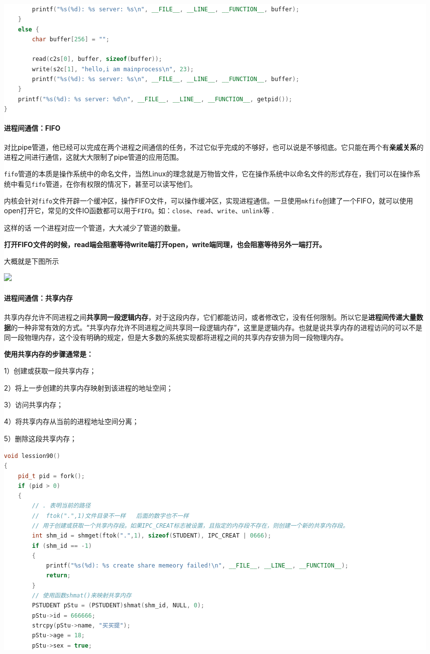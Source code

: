 ```c++
		printf("%s(%d): %s server: %s\n", __FILE__, __LINE__, __FUNCTION__, buffer);
	}
	else {
		char buffer[256] = "";

		read(c2s[0], buffer, sizeof(buffer));
		write(s2c[1], "hello,i am mainprocess\n", 23);
		printf("%s(%d): %s server: %s\n", __FILE__, __LINE__, __FUNCTION__, buffer);
	}
	printf("%s(%d): %s server: %d\n", __FILE__, __LINE__, __FUNCTION__, getpid());
}
```

#### 进程间通信：FIFO

​	对比pipe管道，他已经可以完成在两个进程之间通信的任务，不过它似乎完成的不够好，也可以说是不够彻底。它只能在两个有**亲戚关系**的进程之间进行通信，这就大大限制了pipe管道的应用范围。

​	`fifo`管道的本质是操作系统中的命名文件，当然Linux的理念就是万物皆文件，它在操作系统中以命名文件的形式存在，我们可以在操作系统中看见`fifo`管道，在你有权限的情况下，甚至可以读写他们。

内核会针对`fifo`文件开辟一个缓冲区，操作FIFO文件，可以操作缓冲区，实现进程通信。一旦使用`mkfifo`创建了一个FIFO，就可以使用open打开它，常见的文件IO函数都可以用于`FIFO`。如：`close`、`read`、`write`、`unlink`等 .

这样的话  一个进程对应一个管道，大大减少了管道的数量。

**打开FIFO文件的时候，read端会阻塞等待write端打开open，write端同理，也会阻塞等待另外一端打开。**

大概就是下图所示

![](https://bu.dusays.com/2025/03/05/67c85594c01ab.png)

#### 进程间通信：共享内存

​	共享内存允许不同进程之间**共享同一段逻辑内存**，对于这段内存，它们都能访问，或者修改它，没有任何限制。所以它是**进程间传递大量数据**的一种非常有效的方式。“共享内存允许不同进程之间共享同一段逻辑内存”，这里是逻辑内存。也就是说共享内存的进程访问的可以不是同一段物理内存，这个没有明确的规定，但是大多数的系统实现都将进程之间的共享内存安排为同一段物理内存。

**使用共享内存的步骤通常是：**

1）创建或获取一段共享内存；

2）将上一步创建的共享内存映射到该进程的地址空间；

3）访问共享内存；

4）将共享内存从当前的进程地址空间分离；

5）删除这段共享内存；

```c++
void lession90()
{
	pid_t pid = fork();
	if (pid > 0)
	{
		// . 表明当前的路径 
		//  ftok(".",1)文件目录不一样   后面的数字也不一样 
        // 用于创建或获取一个共享内存段。如果IPC_CREAT标志被设置，且指定的内存段不存在，则创建一个新的共享内存段。
		int shm_id = shmget(ftok(".",1), sizeof(STUDENT), IPC_CREAT | 0666);
		if (shm_id == -1)
		{
			printf("%s(%d): %s create share memeory failed!\n", __FILE__, __LINE__, __FUNCTION__);
			return;
		}
		// 使用函数shmat()来映射共享内存
		PSTUDENT pStu = (PSTUDENT)shmat(shm_id, NULL, 0);
		pStu->id = 666666;
		strcpy(pStu->name, "买买提");
		pStu->age = 18;
		pStu->sex = true;
```